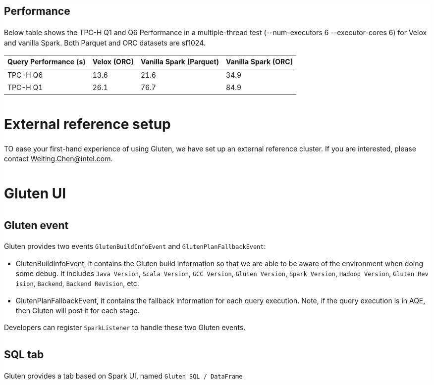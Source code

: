 ## Performance

Below table shows the TPC-H Q1 and Q6 Performance in a multiple-thread test (--num-executors 6 --executor-cores 6) for Velox and vanilla Spark.
Both Parquet and ORC datasets are sf1024.

| Query Performance (s) | Velox (ORC) | Vanilla Spark (Parquet) | Vanilla Spark (ORC) |
|---------------- | ----------- | ------------- | ------------- |
| TPC-H Q6 | 13.6 | 21.6  | 34.9 |
| TPC-H Q1 | 26.1 | 76.7 | 84.9 |

# External reference setup

TO ease your first-hand experience of using Gluten, we have set up an external reference cluster. If you are interested, please contact Weiting.Chen@intel.com.

# Gluten UI

## Gluten event

Gluten provides two events `GlutenBuildInfoEvent` and `GlutenPlanFallbackEvent`:

- GlutenBuildInfoEvent, it contains the Gluten build information so that we are able to be aware of the environment when doing some debug.
  It includes `Java Version`, `Scala Version`, `GCC Version`, `Gluten Version`, `Spark Version`, `Hadoop Version`, `Gluten Revision`, `Backend`, `Backend Revision`, etc.

- GlutenPlanFallbackEvent, it contains the fallback information for each query execution.
  Note, if the query execution is in AQE, then Gluten will post it for each stage.

Developers can register `SparkListener` to handle these two Gluten events.

## SQL tab

Gluten provides a tab based on Spark UI, named `Gluten SQL / DataFrame`
